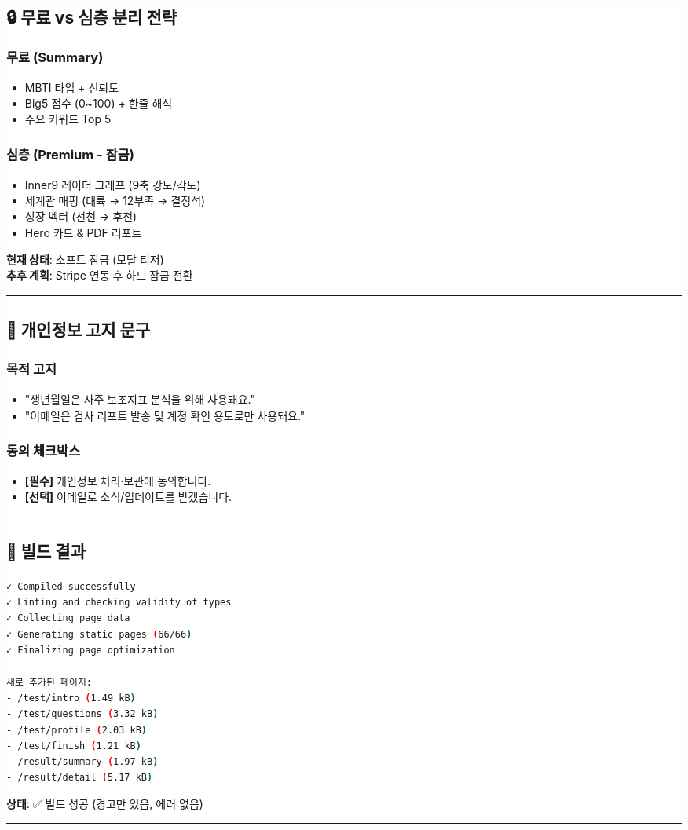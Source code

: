 
## 🔒 무료 vs 심층 분리 전략

### 무료 (Summary)
- MBTI 타입 + 신뢰도
- Big5 점수 (0~100) + 한줄 해석
- 주요 키워드 Top 5

### 심층 (Premium - 잠금)
- Inner9 레이더 그래프 (9축 강도/각도)
- 세계관 매핑 (대륙 → 12부족 → 결정석)
- 성장 벡터 (선천 → 후천)
- Hero 카드 & PDF 리포트

**현재 상태**: 소프트 잠금 (모달 티저)  
**추후 계획**: Stripe 연동 후 하드 잠금 전환

---

## 📝 개인정보 고지 문구

### 목적 고지
- "생년월일은 사주 보조지표 분석을 위해 사용돼요."
- "이메일은 검사 리포트 발송 및 계정 확인 용도로만 사용돼요."

### 동의 체크박스
- **[필수]** 개인정보 처리·보관에 동의합니다.
- **[선택]** 이메일로 소식/업데이트를 받겠습니다.

---

## 🧪 빌드 결과

```bash
✓ Compiled successfully
✓ Linting and checking validity of types
✓ Collecting page data
✓ Generating static pages (66/66)
✓ Finalizing page optimization

새로 추가된 페이지:
- /test/intro (1.49 kB)
- /test/questions (3.32 kB)
- /test/profile (2.03 kB)
- /test/finish (1.21 kB)
- /result/summary (1.97 kB)
- /result/detail (5.17 kB)
```

**상태**: ✅ 빌드 성공 (경고만 있음, 에러 없음)

---